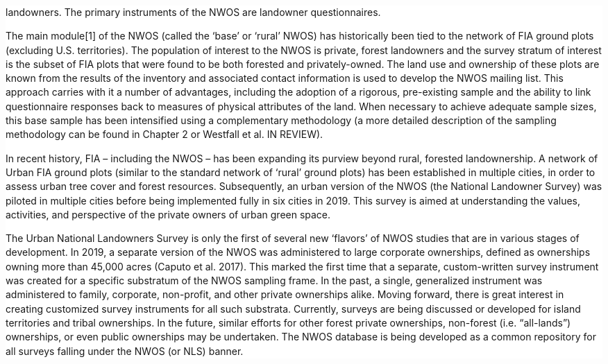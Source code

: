 landowners. The primary instruments of the NWOS are landowner
questionnaires.

The main module\[1\] of the NWOS (called the ‘base’ or ‘rural’ NWOS) has
historically been tied to the network of FIA ground plots (excluding
U.S. territories). The population of interest to the NWOS is private,
forest landowners and the survey stratum of interest is the subset of
FIA plots that were found to be both forested and privately-owned. The
land use and ownership of these plots are known from the results of the
inventory and associated contact information is used to develop the NWOS
mailing list. This approach carries with it a number of advantages,
including the adoption of a rigorous, pre-existing sample and the
ability to link questionnaire responses back to measures of physical
attributes of the land. When necessary to achieve adequate sample sizes,
this base sample has been intensified using a complementary methodology
(a more detailed description of the sampling methodology can be found in
Chapter 2 or Westfall et al. IN REVIEW).

In recent history, FIA – including the NWOS – has been expanding its
purview beyond rural, forested landownership. A network of Urban FIA
ground plots (similar to the standard network of ‘rural’ ground plots)
has been established in multiple cities, in order to assess urban tree
cover and forest resources. Subsequently, an urban version of the NWOS
(the National Landowner Survey) was piloted in multiple cities before
being implemented fully in six cities in 2019. This survey is aimed at
understanding the values, activities, and perspective of the private
owners of urban green space.

The Urban National Landowners Survey is only the first of several new
‘flavors’ of NWOS studies that are in various stages of development.
In 2019, a separate version of the NWOS was administered to large
corporate ownerships, defined as ownerships owning more than 45,000
acres (Caputo et al. 2017). This marked the first time that a separate,
custom-written survey instrument was created for a specific substratum
of the NWOS sampling frame. In the past, a single, generalized
instrument was administered to family, corporate, non-profit, and other
private ownerships alike. Moving forward, there is great interest in
creating customized survey instruments for all such substrata.
Currently, surveys are being discussed or developed for island
territories and tribal ownerships. In the future, similar efforts for
other forest private ownerships, non-forest (i.e. “all-lands”)
ownerships, or even public ownerships may be undertaken. The NWOS
database is being developed as a common repository for all surveys
falling under the NWOS (or NLS) banner.
